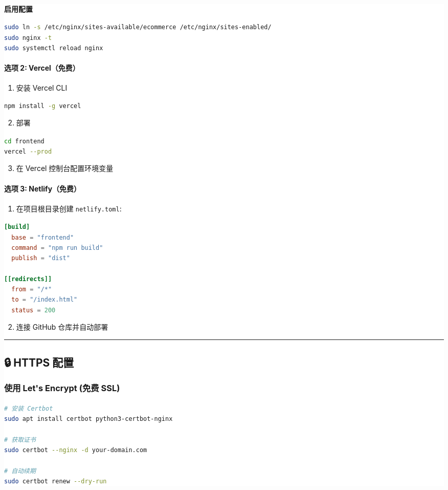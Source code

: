 **启用配置**
```bash
sudo ln -s /etc/nginx/sites-available/ecommerce /etc/nginx/sites-enabled/
sudo nginx -t
sudo systemctl reload nginx
```

#### 选项 2: Vercel（免费）

1. 安装 Vercel CLI
```bash
npm install -g vercel
```

2. 部署
```bash
cd frontend
vercel --prod
```

3. 在 Vercel 控制台配置环境变量

#### 选项 3: Netlify（免费）

1. 在项目根目录创建 `netlify.toml`:

```toml
[build]
  base = "frontend"
  command = "npm run build"
  publish = "dist"

[[redirects]]
  from = "/*"
  to = "/index.html"
  status = 200
```

2. 连接 GitHub 仓库并自动部署

---

## 🔒 HTTPS 配置

### 使用 Let's Encrypt (免费 SSL)

```bash
# 安装 Certbot
sudo apt install certbot python3-certbot-nginx

# 获取证书
sudo certbot --nginx -d your-domain.com

# 自动续期
sudo certbot renew --dry-run
```
